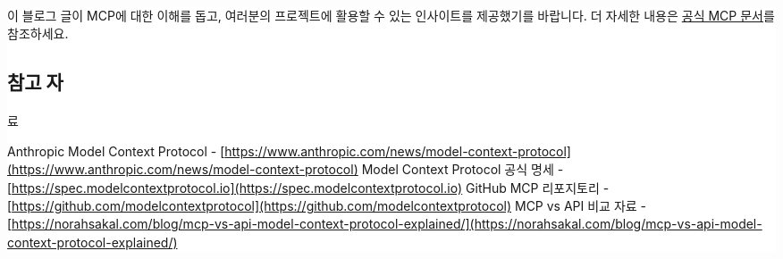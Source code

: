 이 블로그 글이 MCP에 대한 이해를 돕고, 여러분의 프로젝트에 활용할 수 있는 인사이트를 제공했기를 바랍니다. 더 자세한 내용은 [공식 MCP 문서](https://modelcontextprotocol.io)를 참조하세요.

## 참고 자

료

Anthropic Model Context Protocol - [https://www.anthropic.com/news/model-context-protocol](https://www.anthropic.com/news/model-context-protocol)
Model Context Protocol 공식 명세 - [https://spec.modelcontextprotocol.io](https://spec.modelcontextprotocol.io)
GitHub MCP 리포지토리 - [https://github.com/modelcontextprotocol](https://github.com/modelcontextprotocol)
MCP vs API 비교 자료 - [https://norahsakal.com/blog/mcp-vs-api-model-context-protocol-explained/](https://norahsakal.com/blog/mcp-vs-api-model-context-protocol-explained/)